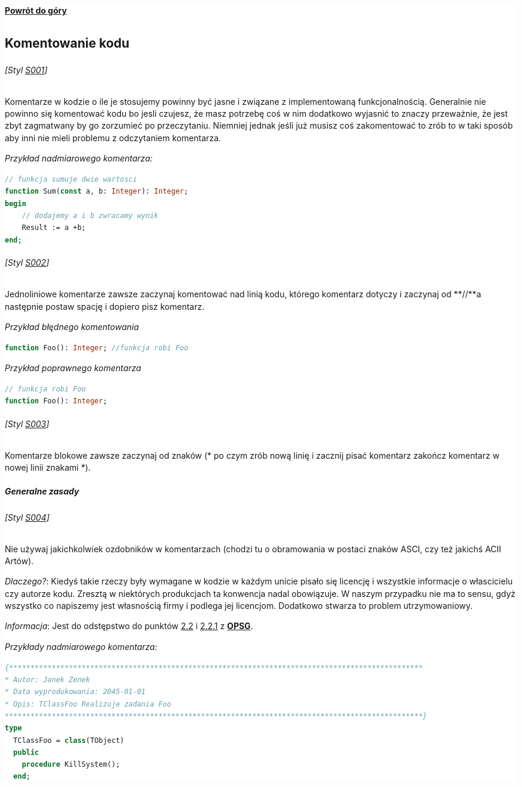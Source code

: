 **[Powrót do góry](#spis-treści)**

## Komentowanie kodu

###### [Styl [S001](#styl-s001)]
Komentarze w kodzie o ile je stosujemy powinny być jasne i związane z implementowaną funkcjonalnością. Generalnie nie powinno się komentować kodu bo jesli czujesz, że masz potrzebę coś w nim dodatkowo wyjasnić to znaczy przeważnie, że jest zbyt zagmatwany by go zorzumieć po przeczytaniu. Niemniej jednak jeśli już musisz coś zakomentować to zrób to w taki sposób aby inni nie mieli problemu z odczytaniem komentarza.

*Przykład nadmiarowego komentarza:*
````pascal
// funkcja sumuje dwie wartosci
function Sum(const a, b: Integer): Integer;
begin
	// dodajemy a i b zwracamy wynik
	Result := a +b;
end;
````

###### [Styl [S002](#styl-s002)]
Jednoliniowe komentarze zawsze zaczynaj komentować nad linią kodu, którego komentarz dotyczy i zaczynaj od **//**a następnie postaw spację i dopiero pisz komentarz.

*Przykład błędnego komentowania*
````pascal
function Foo(): Integer; //funkcja robi Foo
````

*Przykład poprawnego komentarza*
````pascal
// funkcja robi Foo
function Foo(): Integer; 
````

###### [Styl [S003](#styl-s003)]
Komentarze blokowe zawsze zaczynaj od znaków (* po czym zrób nową linię i zacznij pisać komentarz zakończ komentarz w nowej linii znakami *).

##### Generalne zasady

###### [Styl [S004](#styl-s004)]
Nie używaj jakichkolwiek ozdobników w komentarzach (chodzi tu o obramowania w postaci znaków ASCI, czy też jakichś ACII Artów).

*Dlaczego?*: Kiedyś takie rzeczy były wymagane w kodzie w każdym unicie pisało się licencję i wszystkie informacje o włascicielu czy autorze kodu. Zresztą w niektórych produkcjach ta konwencja nadal obowiązuje. W naszym przypadku nie ma to sensu, gdyż wszystko co napiszemy jest własnością firmy i podlega jej licencjom. Dodatkowo stwarza to problem utrzymowaniowy.

*Informacja*: Jest do odstępstwo do punktów [2.2](http://edn.embarcadero.com/article/10280#2.2) i [2.2.1](http://edn.embarcadero.com/article/10280#2.2.1) z [**OPSG**](#generalna-konwencja).

*Przykłady nadmiarowego komentarza:*
````pascal
{*************************************************************************************************
* Autor: Janek Zenek
* Data wyprodukowania: 2045-01-01
* Opis: TClassFoo Realizuje zadania Foo 
**************************************************************************************************}
type
  TClassFoo = class(TObject)
  public 
	procedure KillSystem();
  end; 
````
